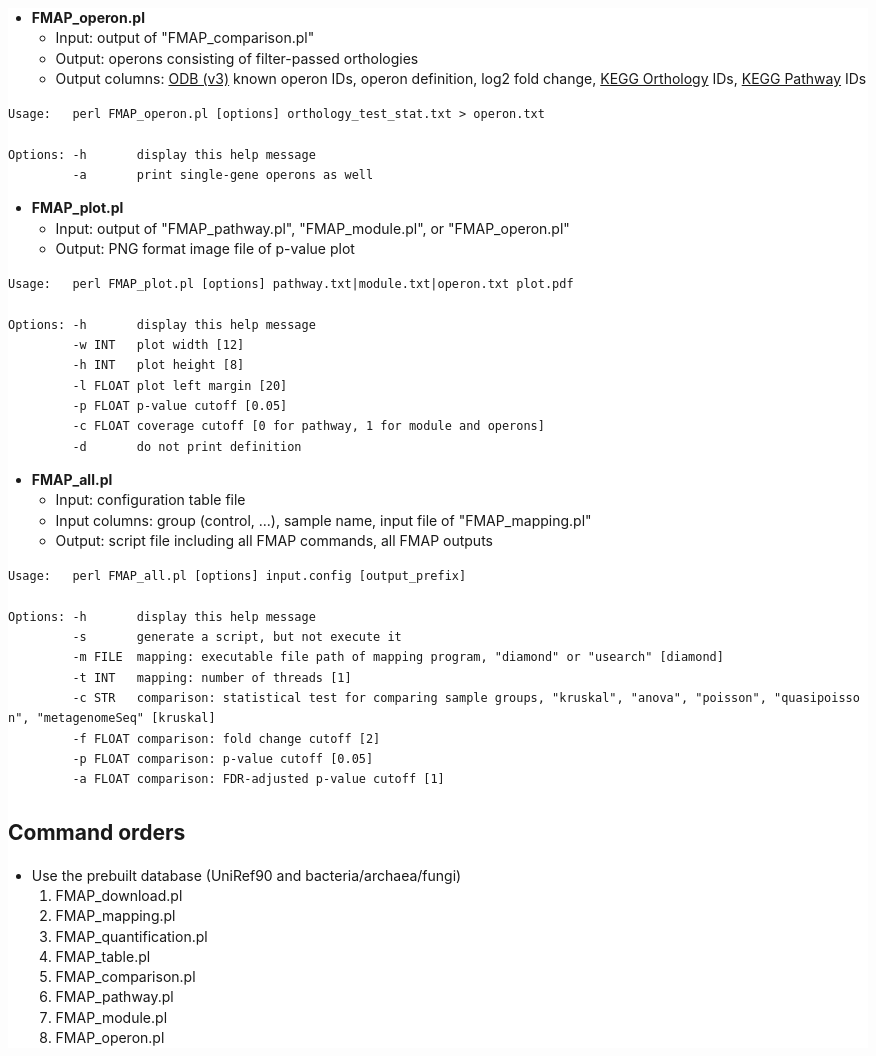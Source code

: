 * **FMAP_operon.pl**
  * Input: output of "FMAP_comparison.pl"
  * Output: operons consisting of filter-passed orthologies
  * Output columns: [ODB (v3)](http://operondb.jp) known operon IDs, operon definition, log2 fold change, [KEGG Orthology](http://www.genome.jp/kegg/ko.html) IDs, [KEGG Pathway](http://www.genome.jp/kegg/pathway.html) IDs
```
Usage:   perl FMAP_operon.pl [options] orthology_test_stat.txt > operon.txt

Options: -h       display this help message
         -a       print single-gene operons as well
```

* **FMAP_plot.pl**
  * Input: output of "FMAP_pathway.pl", "FMAP_module.pl", or "FMAP_operon.pl"
  * Output: PNG format image file of p-value plot
```
Usage:   perl FMAP_plot.pl [options] pathway.txt|module.txt|operon.txt plot.pdf

Options: -h       display this help message
         -w INT   plot width [12]
         -h INT   plot height [8]
         -l FLOAT plot left margin [20]
         -p FLOAT p-value cutoff [0.05]
         -c FLOAT coverage cutoff [0 for pathway, 1 for module and operons]
         -d       do not print definition
```

* **FMAP_all.pl**
  * Input: configuration table file
  * Input columns: group (control, ...), sample name, input file of "FMAP_mapping.pl"
  * Output: script file including all FMAP commands, all FMAP outputs
```
Usage:   perl FMAP_all.pl [options] input.config [output_prefix]

Options: -h       display this help message
         -s       generate a script, but not execute it
         -m FILE  mapping: executable file path of mapping program, "diamond" or "usearch" [diamond]
         -t INT   mapping: number of threads [1]
         -c STR   comparison: statistical test for comparing sample groups, "kruskal", "anova", "poisson", "quasipoisson", "metagenomeSeq" [kruskal]
         -f FLOAT comparison: fold change cutoff [2]
         -p FLOAT comparison: p-value cutoff [0.05]
         -a FLOAT comparison: FDR-adjusted p-value cutoff [1]
```


## Command orders

* Use the prebuilt database (UniRef90 and bacteria/archaea/fungi)
  1. FMAP_download.pl
  2. FMAP_mapping.pl
  3. FMAP_quantification.pl
  4. FMAP_table.pl
  5. FMAP_comparison.pl
  6. FMAP_pathway.pl
  7. FMAP_module.pl
  8. FMAP_operon.pl
